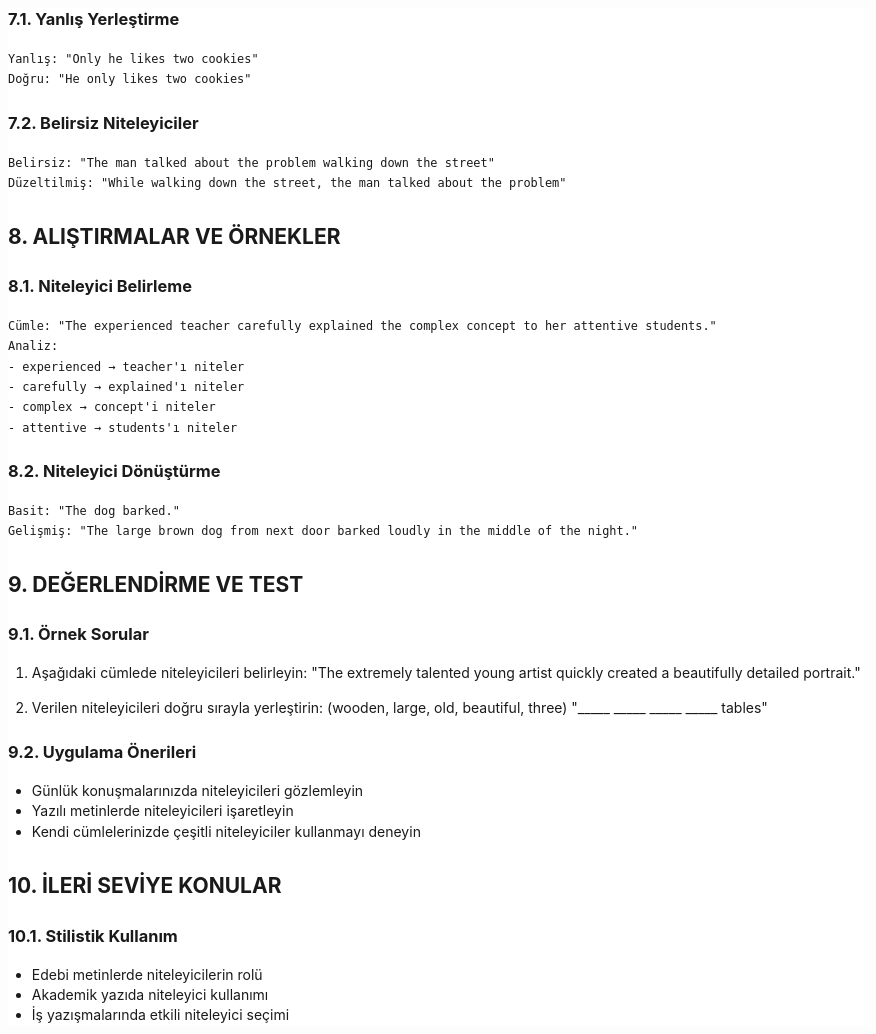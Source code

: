 ### 7.1. Yanlış Yerleştirme
```
Yanlış: "Only he likes two cookies"
Doğru: "He only likes two cookies"
```

### 7.2. Belirsiz Niteleyiciler
```
Belirsiz: "The man talked about the problem walking down the street"
Düzeltilmiş: "While walking down the street, the man talked about the problem"
```

## 8. ALIŞTIRMALAR VE ÖRNEKLER

### 8.1. Niteleyici Belirleme
```
Cümle: "The experienced teacher carefully explained the complex concept to her attentive students."
Analiz:
- experienced → teacher'ı niteler
- carefully → explained'ı niteler
- complex → concept'i niteler
- attentive → students'ı niteler
```

### 8.2. Niteleyici Dönüştürme
```
Basit: "The dog barked."
Gelişmiş: "The large brown dog from next door barked loudly in the middle of the night."
```

## 9. DEĞERLENDİRME VE TEST

### 9.1. Örnek Sorular
1. Aşağıdaki cümlede niteleyicileri belirleyin:
   "The extremely talented young artist quickly created a beautifully detailed portrait."

2. Verilen niteleyicileri doğru sırayla yerleştirin:
   (wooden, large, old, beautiful, three)
   "_____ _____ _____ _____ tables"

### 9.2. Uygulama Önerileri
- Günlük konuşmalarınızda niteleyicileri gözlemleyin
- Yazılı metinlerde niteleyicileri işaretleyin
- Kendi cümlelerinizde çeşitli niteleyiciler kullanmayı deneyin

## 10. İLERİ SEVİYE KONULAR

### 10.1. Stilistik Kullanım
- Edebi metinlerde niteleyicilerin rolü
- Akademik yazıda niteleyici kullanımı
- İş yazışmalarında etkili niteleyici seçimi
